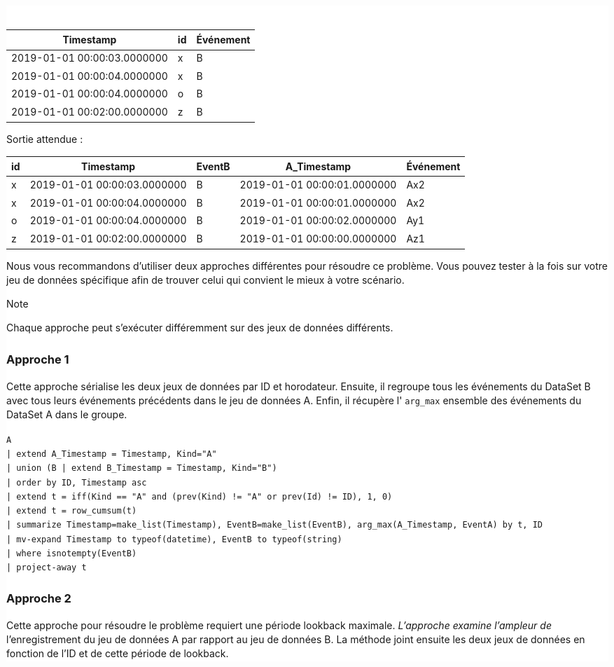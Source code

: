 </br>

|Timestamp|id|Événement|
|---|---|---|
|2019-01-01 00:00:03.0000000|x|B|
|2019-01-01 00:00:04.0000000|x|B|
|2019-01-01 00:00:04.0000000|o|B|
|2019-01-01 00:02:00.0000000|z|B|

Sortie attendue : 

|id|Timestamp|EventB|A_Timestamp|Événement|
|---|---|---|---|---|
|x|2019-01-01 00:00:03.0000000|B|2019-01-01 00:00:01.0000000|Ax2|
|x|2019-01-01 00:00:04.0000000|B|2019-01-01 00:00:01.0000000|Ax2|
|o|2019-01-01 00:00:04.0000000|B|2019-01-01 00:00:02.0000000|Ay1|
|z|2019-01-01 00:02:00.0000000|B|2019-01-01 00:00:00.0000000|Az1|

Nous vous recommandons d’utiliser deux approches différentes pour résoudre ce problème. Vous pouvez tester à la fois sur votre jeu de données spécifique afin de trouver celui qui convient le mieux à votre scénario.

> [!NOTE] 
> Chaque approche peut s’exécuter différemment sur des jeux de données différents.

### <a name="approach-1"></a>Approche 1

Cette approche sérialise les deux jeux de données par ID et horodateur. Ensuite, il regroupe tous les événements du DataSet B avec tous leurs événements précédents dans le jeu de données A. Enfin, il récupère l' `arg_max` ensemble des événements du DataSet A dans le groupe.

```kusto
A
| extend A_Timestamp = Timestamp, Kind="A"
| union (B | extend B_Timestamp = Timestamp, Kind="B")
| order by ID, Timestamp asc 
| extend t = iff(Kind == "A" and (prev(Kind) != "A" or prev(Id) != ID), 1, 0)
| extend t = row_cumsum(t)
| summarize Timestamp=make_list(Timestamp), EventB=make_list(EventB), arg_max(A_Timestamp, EventA) by t, ID
| mv-expand Timestamp to typeof(datetime), EventB to typeof(string)
| where isnotempty(EventB)
| project-away t
```

### <a name="approach-2"></a>Approche 2

Cette approche pour résoudre le problème requiert une période lookback maximale. _L’approche examine l’ampleur de_ l’enregistrement du jeu de données A par rapport au jeu de données B. La méthode joint ensuite les deux jeux de données en fonction de l’ID et de cette période de lookback.
